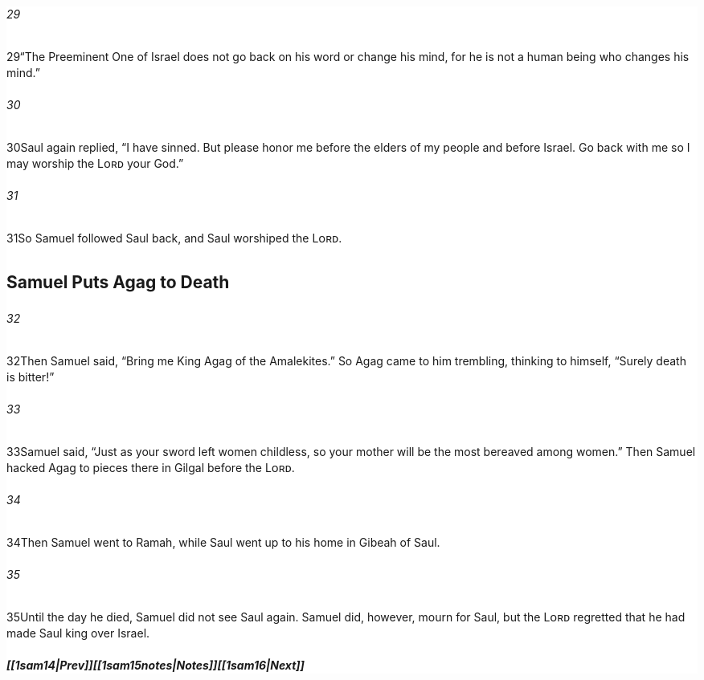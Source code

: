 ###### 29
<span class=verse-body>29</span>“The Preeminent One of Israel does not go back on his word or change his mind, for he is not a human being who changes his mind.”
###### 30
<span class=verse-body>30</span>Saul again replied, “I have sinned. But please honor me before the elders of my people and before Israel. Go back with me so I may worship the Lᴏʀᴅ your God.”
###### 31
<span class=verse-body>31</span>So Samuel followed Saul back, and Saul worshiped the Lᴏʀᴅ.
## Samuel Puts Agag to Death
###### 32
<span class=verse-first>32</span>Then Samuel said, “Bring me King Agag of the Amalekites.” So Agag came to him trembling, thinking to himself, “Surely death is bitter!”
###### 33
<span class=verse-body>33</span>Samuel said, “Just as your sword left women childless, so your mother will be the most bereaved among women.” Then Samuel hacked Agag to pieces there in Gilgal before the Lᴏʀᴅ.
<div class=paragraph-break></div>

###### 34
<span class=verse-first>34</span>Then Samuel went to Ramah, while Saul went up to his home in Gibeah of Saul.
###### 35
<span class=verse-body>35</span>Until the day he died, Samuel did not see Saul again. Samuel did, however, mourn for Saul, but the Lᴏʀᴅ regretted that he had made Saul king over Israel.
##### <span class=arrow-left></span>[[1sam14|Prev]]<span class=navigation-separator></span>[[1sam15notes|Notes]]<span class=navigation-separator></span>[[1sam16|Next]]<span class=arrow-right></span>